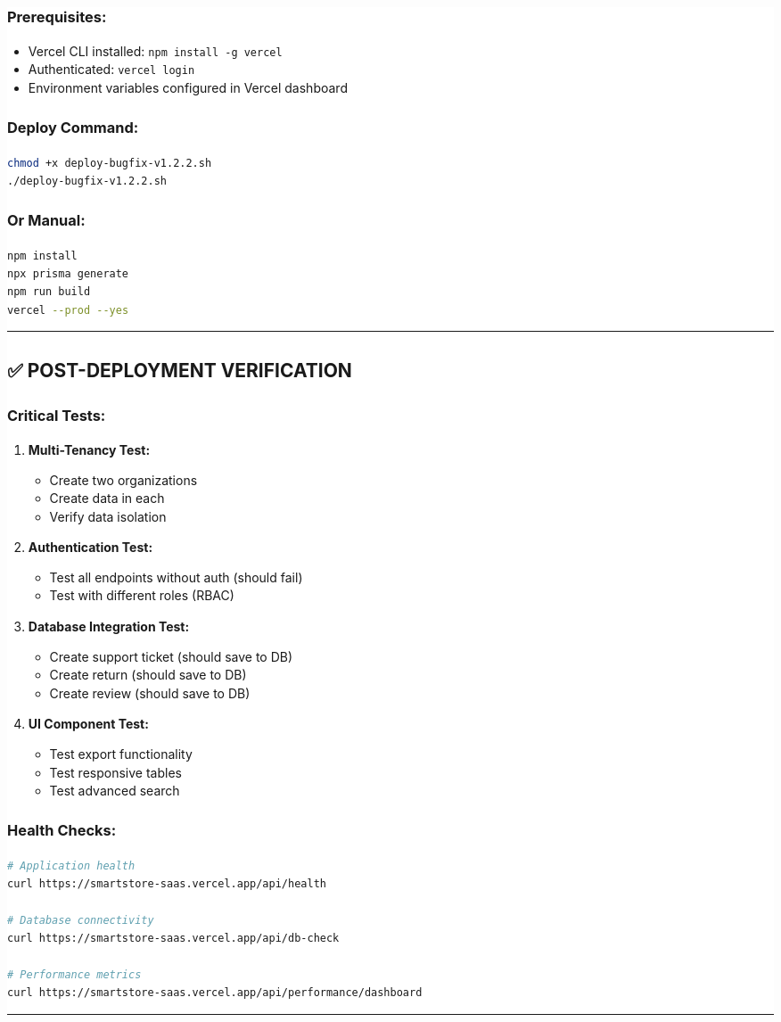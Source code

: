 ### **Prerequisites:**
- Vercel CLI installed: `npm install -g vercel`
- Authenticated: `vercel login`
- Environment variables configured in Vercel dashboard

### **Deploy Command:**
```bash
chmod +x deploy-bugfix-v1.2.2.sh
./deploy-bugfix-v1.2.2.sh
```

### **Or Manual:**
```bash
npm install
npx prisma generate
npm run build
vercel --prod --yes
```

---

## ✅ **POST-DEPLOYMENT VERIFICATION**

### **Critical Tests:**
1. **Multi-Tenancy Test:**
   - Create two organizations
   - Create data in each
   - Verify data isolation

2. **Authentication Test:**
   - Test all endpoints without auth (should fail)
   - Test with different roles (RBAC)

3. **Database Integration Test:**
   - Create support ticket (should save to DB)
   - Create return (should save to DB)
   - Create review (should save to DB)

4. **UI Component Test:**
   - Test export functionality
   - Test responsive tables
   - Test advanced search

### **Health Checks:**
```bash
# Application health
curl https://smartstore-saas.vercel.app/api/health

# Database connectivity
curl https://smartstore-saas.vercel.app/api/db-check

# Performance metrics
curl https://smartstore-saas.vercel.app/api/performance/dashboard
```

---
